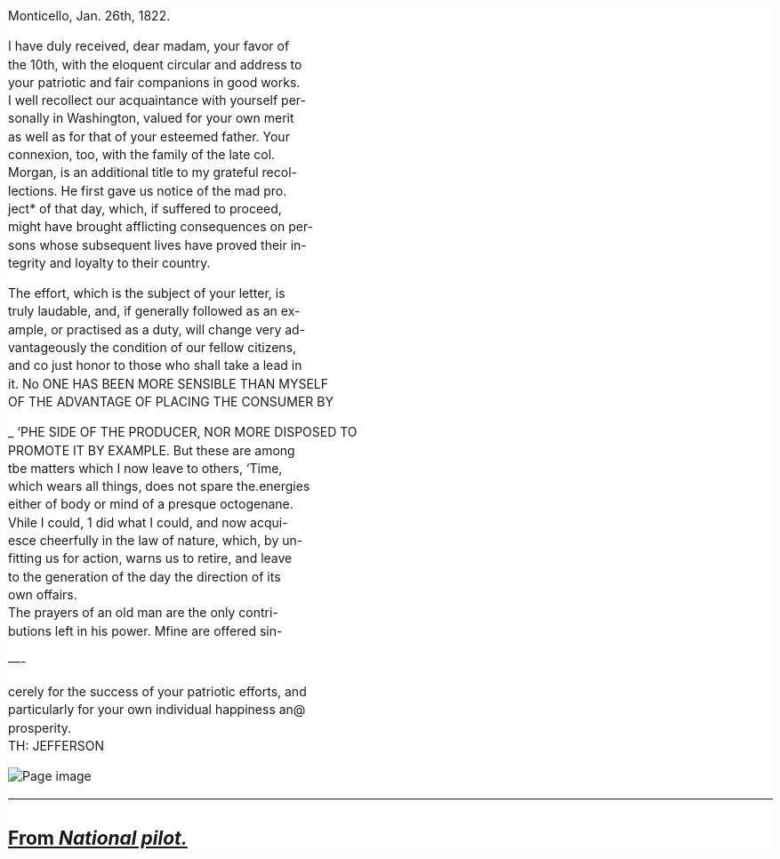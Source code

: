  
Monticello, Jan. 26th, 1822.  
  
I have duly received, dear madam, your favor of  
the 10th, with the eloquent circular and address to  
your patriotic and fair companions in good works.  
I well recollect our acquaintance with yourself per-  
sonally in Washington, valued for your own merit  
as well as for that of your esteemed father. Your  
connexion, too, with the family of the late col.  
Morgan, is an additional title to my grateful recol-  
lections. He first gave us notice of the mad pro.  
ject* of that day, which, if suffered to proceed,  
might have brought afflicting consequences on per-  
sons whose subsequent lives have proved their in-  
tegrity and loyalty to their country.  
  
The effort, which is the subject of your letter, is  
truly laudable, and, if generally followed as an ex-  
ample, or practised as a duty, will change very ad-  
vantageously the condition of our fellow citizens,  
and co just honor to those who shall take a lead in  
it. No ONE HAS BEEN MORE SENSIBLE THAN MYSELF  
OF THE ADVANTAGE OF PLACING THE CONSUMER BY  
  
_ ‘PHE SIDE OF THE PRODUCER, NOR MORE DISPOSED TO  
PROMOTE IT BY EXAMPLE. But these are among  
tbe matters which I now leave to others, ‘Time,  
which wears all things, does not spare the.energies  
either of body or mind of a presque octogenane.  
Vhile I could, 1 did what I could, and now acqui-  
esce cheerfully in the law of nature, which, by un-  
fitting us for action, warns us to retire, and leave  
to the generation of the day the direction of its  
own offairs.  
The prayers of an old man are the only contri-  
butions left in his power. Mfine are offered sin-  
  
  
  
—-  
  
  
  
cerely for the success of your patriotic efforts, and  
particularly for your own individual happiness an@  
prosperity.  
TH: JEFFERSON
</td><td style="width: 50%; max-height: 75%; margin: auto; display: block;">
<img alt="Page image" src="https://iiif.archive.org/image/iiif/2/sim_niles-national-register_1822-02-23_21_546%2Fsim_niles-national-register_1822-02-23_21_546_jp2.zip%2Fsim_niles-national-register_1822-02-23_21_546_jp2%2Fsim_niles-national-register_1822-02-23_21_546_0001.jp2/pct:14.57131079967024,10.08108108108108,75.57708161582852,79.89189189189189/,600/0/default.jpg"/>
</td>
</tr></table>

---

## [From _National pilot._](https://archive.org/details/sim_pilot_1822-03-14_1_26/page/n0/mode/1up?view=theater)
